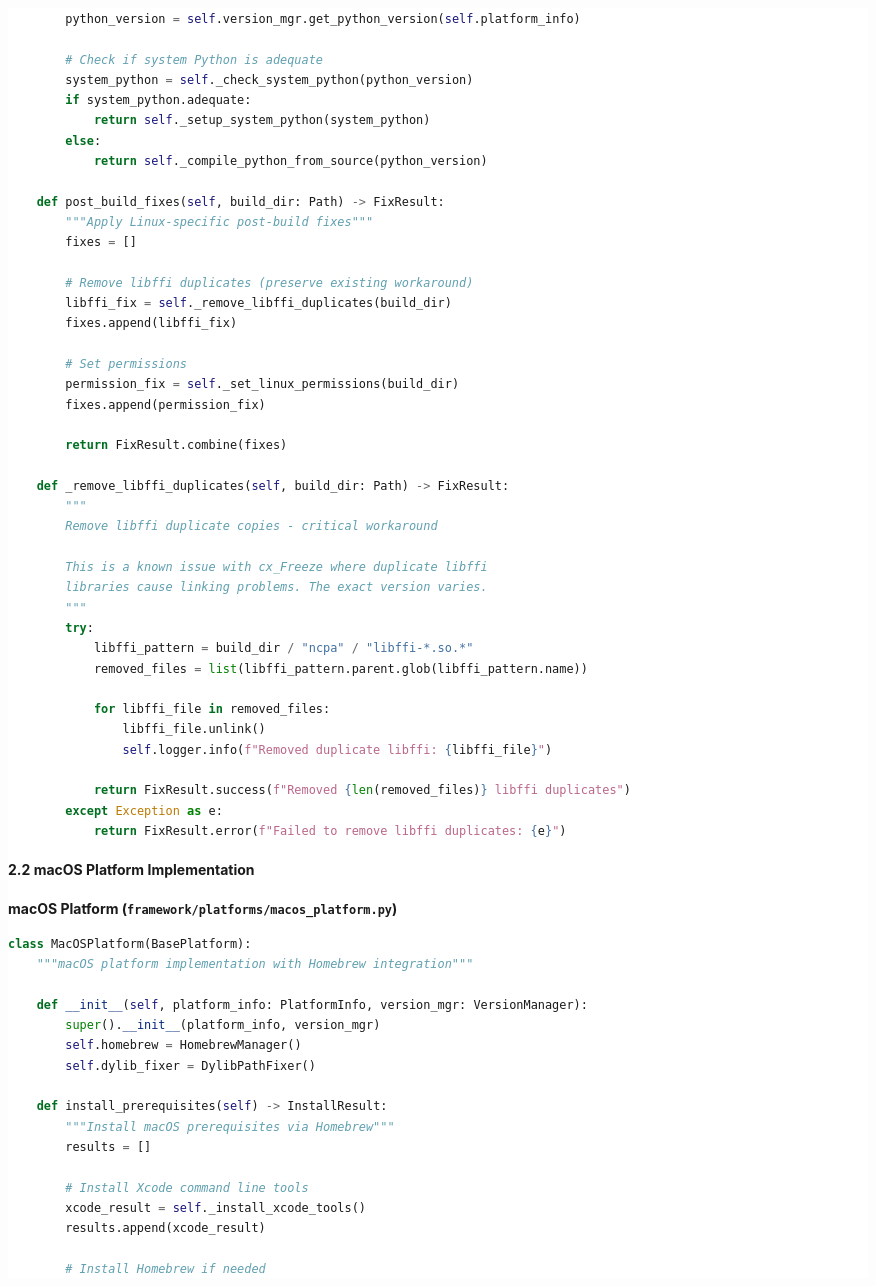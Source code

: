 ```python
        python_version = self.version_mgr.get_python_version(self.platform_info)
        
        # Check if system Python is adequate
        system_python = self._check_system_python(python_version)
        if system_python.adequate:
            return self._setup_system_python(system_python)
        else:
            return self._compile_python_from_source(python_version)
            
    def post_build_fixes(self, build_dir: Path) -> FixResult:
        """Apply Linux-specific post-build fixes"""
        fixes = []
        
        # Remove libffi duplicates (preserve existing workaround)
        libffi_fix = self._remove_libffi_duplicates(build_dir)
        fixes.append(libffi_fix)
        
        # Set permissions
        permission_fix = self._set_linux_permissions(build_dir)
        fixes.append(permission_fix)
        
        return FixResult.combine(fixes)
        
    def _remove_libffi_duplicates(self, build_dir: Path) -> FixResult:
        """
        Remove libffi duplicate copies - critical workaround
        
        This is a known issue with cx_Freeze where duplicate libffi
        libraries cause linking problems. The exact version varies.
        """
        try:
            libffi_pattern = build_dir / "ncpa" / "libffi-*.so.*"
            removed_files = list(libffi_pattern.parent.glob(libffi_pattern.name))
            
            for libffi_file in removed_files:
                libffi_file.unlink()
                self.logger.info(f"Removed duplicate libffi: {libffi_file}")
                
            return FixResult.success(f"Removed {len(removed_files)} libffi duplicates")
        except Exception as e:
            return FixResult.error(f"Failed to remove libffi duplicates: {e}")
```

#### 2.2 macOS Platform Implementation

**macOS Platform (`framework/platforms/macos_platform.py`)**
```python
class MacOSPlatform(BasePlatform):
    """macOS platform implementation with Homebrew integration"""
    
    def __init__(self, platform_info: PlatformInfo, version_mgr: VersionManager):
        super().__init__(platform_info, version_mgr)
        self.homebrew = HomebrewManager()
        self.dylib_fixer = DylibPathFixer()
        
    def install_prerequisites(self) -> InstallResult:
        """Install macOS prerequisites via Homebrew"""
        results = []
        
        # Install Xcode command line tools
        xcode_result = self._install_xcode_tools()
        results.append(xcode_result)
        
        # Install Homebrew if needed
```